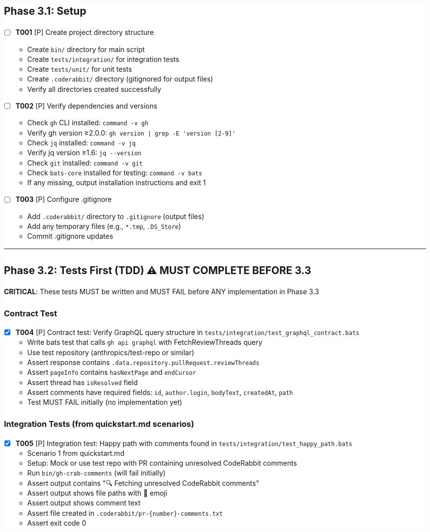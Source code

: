 ## Phase 3.1: Setup

- [ ] **T001** [P] Create project directory structure
  - Create `bin/` directory for main script
  - Create `tests/integration/` for integration tests
  - Create `tests/unit/` for unit tests
  - Create `.coderabbit/` directory (gitignored for output files)
  - Verify all directories created successfully

- [ ] **T002** [P] Verify dependencies and versions
  - Check `gh` CLI installed: `command -v gh`
  - Verify gh version ≥2.0.0: `gh version | grep -E 'version [2-9]'`
  - Check `jq` installed: `command -v jq`
  - Verify jq version ≥1.6: `jq --version`
  - Check `git` installed: `command -v git`
  - Check `bats-core` installed for testing: `command -v bats`
  - If any missing, output installation instructions and exit 1

- [ ] **T003** [P] Configure .gitignore
  - Add `.coderabbit/` directory to `.gitignore` (output files)
  - Add any temporary files (e.g., `*.tmp`, `.DS_Store`)
  - Commit .gitignore updates

---

## Phase 3.2: Tests First (TDD) ⚠️ MUST COMPLETE BEFORE 3.3

**CRITICAL**: These tests MUST be written and MUST FAIL before ANY implementation in Phase 3.3

### Contract Test

- [x] **T004** [P] Contract test: Verify GraphQL query structure in `tests/integration/test_graphql_contract.bats`
  - Write bats test that calls `gh api graphql` with FetchReviewThreads query
  - Use test repository (anthropics/test-repo or similar)
  - Assert response contains `.data.repository.pullRequest.reviewThreads`
  - Assert `pageInfo` contains `hasNextPage` and `endCursor`
  - Assert thread has `isResolved` field
  - Assert comments have required fields: `id`, `author.login`, `bodyText`, `createdAt`, `path`
  - Test MUST FAIL initially (no implementation yet)

### Integration Tests (from quickstart.md scenarios)

- [x] **T005** [P] Integration test: Happy path with comments found in `tests/integration/test_happy_path.bats`
  - Scenario 1 from quickstart.md
  - Setup: Mock or use test repo with PR containing unresolved CodeRabbit comments
  - Run `bin/gh-crab-comments` (will fail initially)
  - Assert output contains "🔍 Fetching unresolved CodeRabbit comments"
  - Assert output shows file paths with 📝 emoji
  - Assert output shows comment text
  - Assert file created in `.coderabbit/pr-{number}-comments.txt`
  - Assert exit code 0
